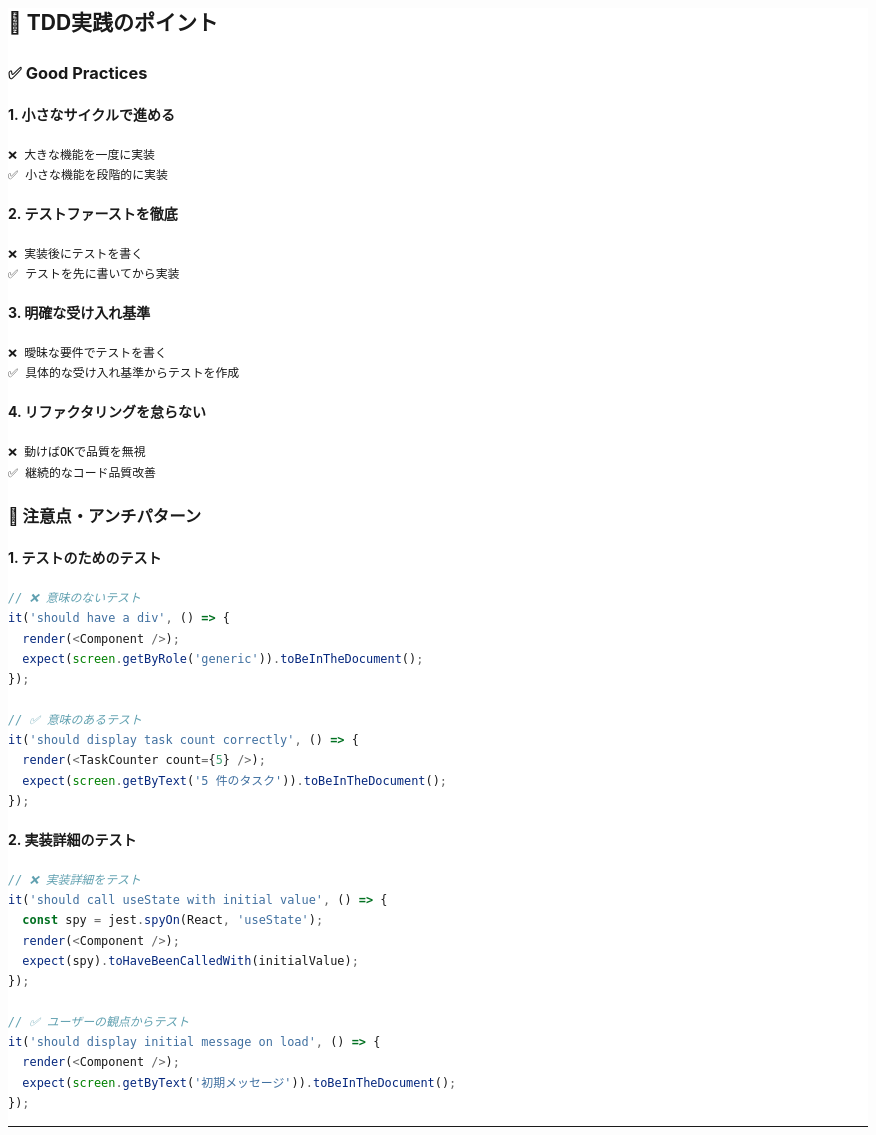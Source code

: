 
## 🎯 TDD実践のポイント

### ✅ Good Practices

#### 1. 小さなサイクルで進める
```
❌ 大きな機能を一度に実装
✅ 小さな機能を段階的に実装
```

#### 2. テストファーストを徹底
```
❌ 実装後にテストを書く
✅ テストを先に書いてから実装
```

#### 3. 明確な受け入れ基準
```
❌ 曖昧な要件でテストを書く
✅ 具体的な受け入れ基準からテストを作成
```

#### 4. リファクタリングを怠らない
```
❌ 動けばOKで品質を無視
✅ 継続的なコード品質改善
```

### 🚨 注意点・アンチパターン

#### 1. テストのためのテスト
```typescript
// ❌ 意味のないテスト
it('should have a div', () => {
  render(<Component />);
  expect(screen.getByRole('generic')).toBeInTheDocument();
});

// ✅ 意味のあるテスト
it('should display task count correctly', () => {
  render(<TaskCounter count={5} />);
  expect(screen.getByText('5 件のタスク')).toBeInTheDocument();
});
```

#### 2. 実装詳細のテスト
```typescript
// ❌ 実装詳細をテスト
it('should call useState with initial value', () => {
  const spy = jest.spyOn(React, 'useState');
  render(<Component />);
  expect(spy).toHaveBeenCalledWith(initialValue);
});

// ✅ ユーザーの観点からテスト
it('should display initial message on load', () => {
  render(<Component />);
  expect(screen.getByText('初期メッセージ')).toBeInTheDocument();
});
```

---